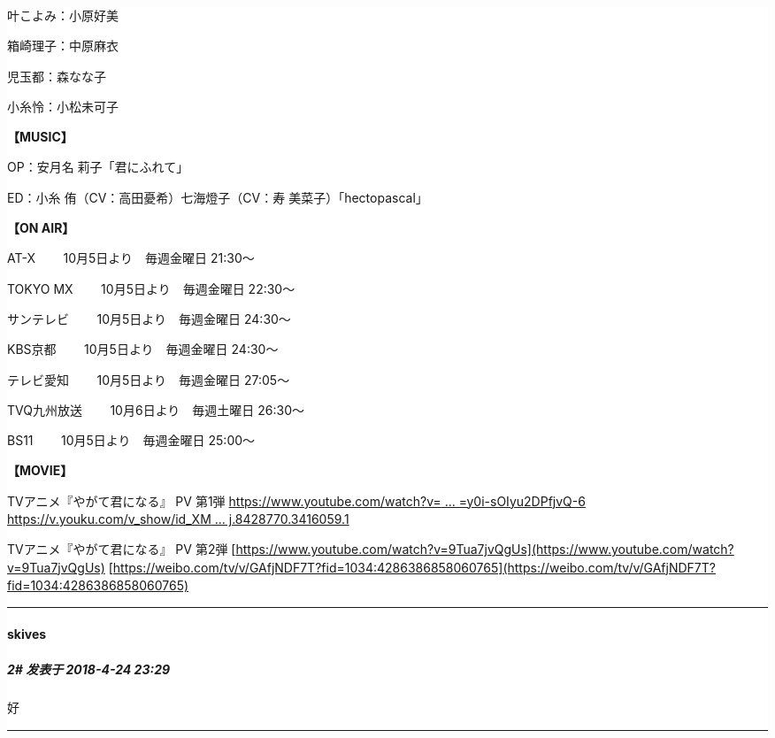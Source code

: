 叶こよみ：小原好美

箱崎理子：中原麻衣

児玉都：森なな子

小糸怜：小松未可子

<strong>【MUSIC】</strong>

OP：安月名 莉子「君にふれて」

ED：小糸 侑（CV：高田憂希）七海燈子（CV：寿 美菜子）「hectopascal」

<strong>【ON AIR】</strong>

AT-X        10月5日より　毎週金曜日 21:30～

TOKYO MX        10月5日より　毎週金曜日 22:30～

サンテレビ        10月5日より　毎週金曜日 24:30～

KBS京都        10月5日より　毎週金曜日 24:30～

テレビ愛知        10月5日より　毎週金曜日 27:05～

TVQ九州放送        10月6日より　毎週土曜日 26:30～

BS11        10月5日より　毎週金曜日 25:00～

<strong>【MOVIE】</strong>

TVアニメ『やがて君になる』 PV 第1弾
[https://www.youtube.com/watch?v= ... =y0i-sOIyu2DPfjvQ-6](https://www.youtube.com/watch?v=_yVedXph7Ig&amp;feature=push-u-sub&amp;attr_tag=y0i-sOIyu2DPfjvQ-6)
[https://v.youku.com/v_show/id_XM ... j.8428770.3416059.1](https://v.youku.com/v_show/id_XMzY4ODMwNTQzNg==.html?spm=a2h3j.8428770.3416059.1)


TVアニメ『やがて君になる』 PV 第2弾
[https://www.youtube.com/watch?v=9Tua7jvQgUs](https://www.youtube.com/watch?v=9Tua7jvQgUs)
[https://weibo.com/tv/v/GAfjNDF7T?fid=1034:4286386858060765](https://weibo.com/tv/v/GAfjNDF7T?fid=1034:4286386858060765)







-----

####  skives  
##### 2#       发表于 2018-4-24 23:29




好







-----
